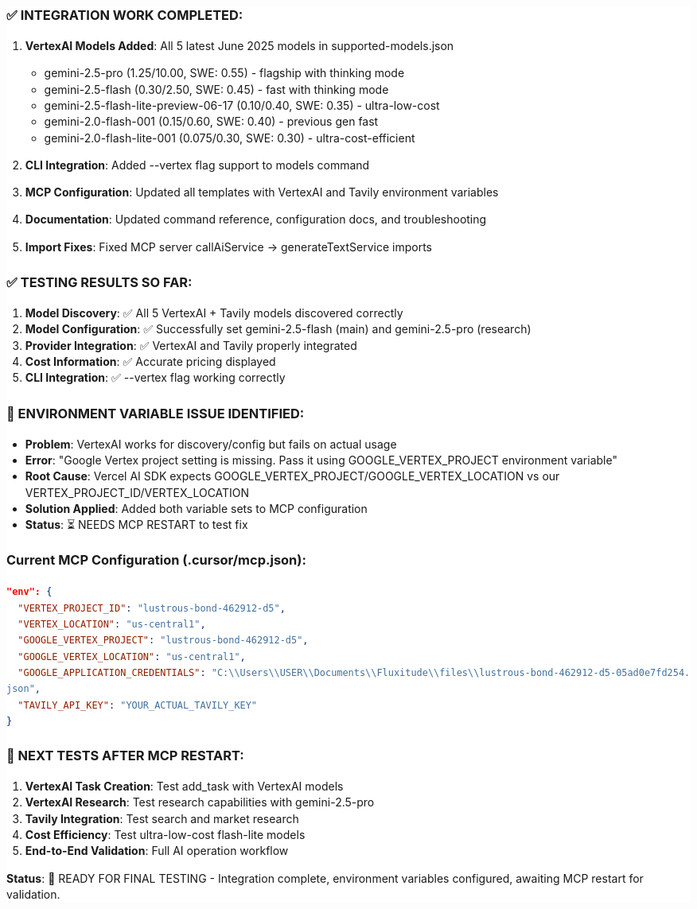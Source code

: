 ### ✅ INTEGRATION WORK COMPLETED:
1. **VertexAI Models Added**: All 5 latest June 2025 models in supported-models.json
   - gemini-2.5-pro ($1.25/$10.00, SWE: 0.55) - flagship with thinking mode
   - gemini-2.5-flash ($0.30/$2.50, SWE: 0.45) - fast with thinking mode
   - gemini-2.5-flash-lite-preview-06-17 ($0.10/$0.40, SWE: 0.35) - ultra-low-cost
   - gemini-2.0-flash-001 ($0.15/$0.60, SWE: 0.40) - previous gen fast
   - gemini-2.0-flash-lite-001 ($0.075/$0.30, SWE: 0.30) - ultra-cost-efficient

2. **CLI Integration**: Added --vertex flag support to models command
3. **MCP Configuration**: Updated all templates with VertexAI and Tavily environment variables
4. **Documentation**: Updated command reference, configuration docs, and troubleshooting
5. **Import Fixes**: Fixed MCP server callAiService → generateTextService imports

### ✅ TESTING RESULTS SO FAR:
1. **Model Discovery**: ✅ All 5 VertexAI + Tavily models discovered correctly
2. **Model Configuration**: ✅ Successfully set gemini-2.5-flash (main) and gemini-2.5-pro (research)
3. **Provider Integration**: ✅ VertexAI and Tavily properly integrated
4. **Cost Information**: ✅ Accurate pricing displayed
5. **CLI Integration**: ✅ --vertex flag working correctly

### 🔧 ENVIRONMENT VARIABLE ISSUE IDENTIFIED:
- **Problem**: VertexAI works for discovery/config but fails on actual usage
- **Error**: "Google Vertex project setting is missing. Pass it using GOOGLE_VERTEX_PROJECT environment variable"
- **Root Cause**: Vercel AI SDK expects GOOGLE_VERTEX_PROJECT/GOOGLE_VERTEX_LOCATION vs our VERTEX_PROJECT_ID/VERTEX_LOCATION
- **Solution Applied**: Added both variable sets to MCP configuration
- **Status**: ⏳ NEEDS MCP RESTART to test fix

### Current MCP Configuration (.cursor/mcp.json):
```json
"env": {
  "VERTEX_PROJECT_ID": "lustrous-bond-462912-d5",
  "VERTEX_LOCATION": "us-central1",
  "GOOGLE_VERTEX_PROJECT": "lustrous-bond-462912-d5",
  "GOOGLE_VERTEX_LOCATION": "us-central1",
  "GOOGLE_APPLICATION_CREDENTIALS": "C:\\Users\\USER\\Documents\\Fluxitude\\files\\lustrous-bond-462912-d5-05ad0e7fd254.json",
  "TAVILY_API_KEY": "YOUR_ACTUAL_TAVILY_KEY"
}
```

### 🧪 NEXT TESTS AFTER MCP RESTART:
1. **VertexAI Task Creation**: Test add_task with VertexAI models
2. **VertexAI Research**: Test research capabilities with gemini-2.5-pro
3. **Tavily Integration**: Test search and market research
4. **Cost Efficiency**: Test ultra-low-cost flash-lite models
5. **End-to-End Validation**: Full AI operation workflow

**Status**: 🔄 READY FOR FINAL TESTING - Integration complete, environment variables configured, awaiting MCP restart for validation.
